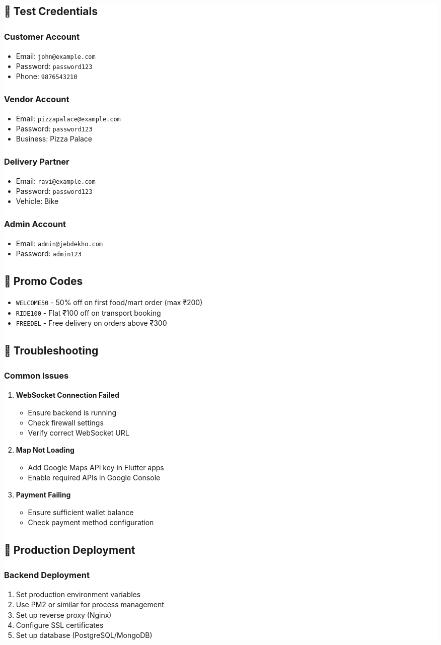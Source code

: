 ## 📱 Test Credentials

### Customer Account
- Email: `john@example.com`
- Password: `password123`
- Phone: `9876543210`

### Vendor Account
- Email: `pizzapalace@example.com`
- Password: `password123`
- Business: Pizza Palace

### Delivery Partner
- Email: `ravi@example.com`
- Password: `password123`
- Vehicle: Bike

### Admin Account
- Email: `admin@jebdekho.com`
- Password: `admin123`

## 🎯 Promo Codes

- `WELCOME50` - 50% off on first food/mart order (max ₹200)
- `RIDE100` - Flat ₹100 off on transport booking
- `FREEDEL` - Free delivery on orders above ₹300

## 🐛 Troubleshooting

### Common Issues

1. **WebSocket Connection Failed**
   - Ensure backend is running
   - Check firewall settings
   - Verify correct WebSocket URL

2. **Map Not Loading**
   - Add Google Maps API key in Flutter apps
   - Enable required APIs in Google Console

3. **Payment Failing**
   - Ensure sufficient wallet balance
   - Check payment method configuration

## 🚀 Production Deployment

### Backend Deployment
1. Set production environment variables
2. Use PM2 or similar for process management
3. Set up reverse proxy (Nginx)
4. Configure SSL certificates
5. Set up database (PostgreSQL/MongoDB)
